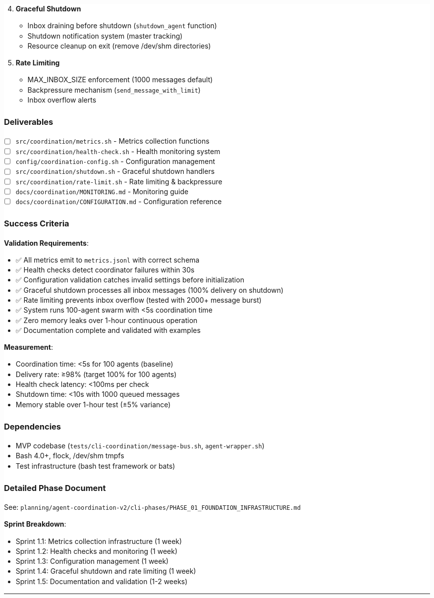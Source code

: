 4. **Graceful Shutdown**
   - Inbox draining before shutdown (`shutdown_agent` function)
   - Shutdown notification system (master tracking)
   - Resource cleanup on exit (remove /dev/shm directories)

5. **Rate Limiting**
   - MAX_INBOX_SIZE enforcement (1000 messages default)
   - Backpressure mechanism (`send_message_with_limit`)
   - Inbox overflow alerts

### Deliverables

- [ ] `src/coordination/metrics.sh` - Metrics collection functions
- [ ] `src/coordination/health-check.sh` - Health monitoring system
- [ ] `config/coordination-config.sh` - Configuration management
- [ ] `src/coordination/shutdown.sh` - Graceful shutdown handlers
- [ ] `src/coordination/rate-limit.sh` - Rate limiting & backpressure
- [ ] `docs/coordination/MONITORING.md` - Monitoring guide
- [ ] `docs/coordination/CONFIGURATION.md` - Configuration reference

### Success Criteria

**Validation Requirements**:
- ✅ All metrics emit to `metrics.jsonl` with correct schema
- ✅ Health checks detect coordinator failures within 30s
- ✅ Configuration validation catches invalid settings before initialization
- ✅ Graceful shutdown processes all inbox messages (100% delivery on shutdown)
- ✅ Rate limiting prevents inbox overflow (tested with 2000+ message burst)
- ✅ System runs 100-agent swarm with <5s coordination time
- ✅ Zero memory leaks over 1-hour continuous operation
- ✅ Documentation complete and validated with examples

**Measurement**:
- Coordination time: <5s for 100 agents (baseline)
- Delivery rate: ≥98% (target 100% for 100 agents)
- Health check latency: <100ms per check
- Shutdown time: <10s with 1000 queued messages
- Memory stable over 1-hour test (±5% variance)

### Dependencies

- MVP codebase (`tests/cli-coordination/message-bus.sh`, `agent-wrapper.sh`)
- Bash 4.0+, flock, /dev/shm tmpfs
- Test infrastructure (bash test framework or bats)

### Detailed Phase Document

See: `planning/agent-coordination-v2/cli-phases/PHASE_01_FOUNDATION_INFRASTRUCTURE.md`

**Sprint Breakdown**:
- Sprint 1.1: Metrics collection infrastructure (1 week)
- Sprint 1.2: Health checks and monitoring (1 week)
- Sprint 1.3: Configuration management (1 week)
- Sprint 1.4: Graceful shutdown and rate limiting (1 week)
- Sprint 1.5: Documentation and validation (1-2 weeks)

---